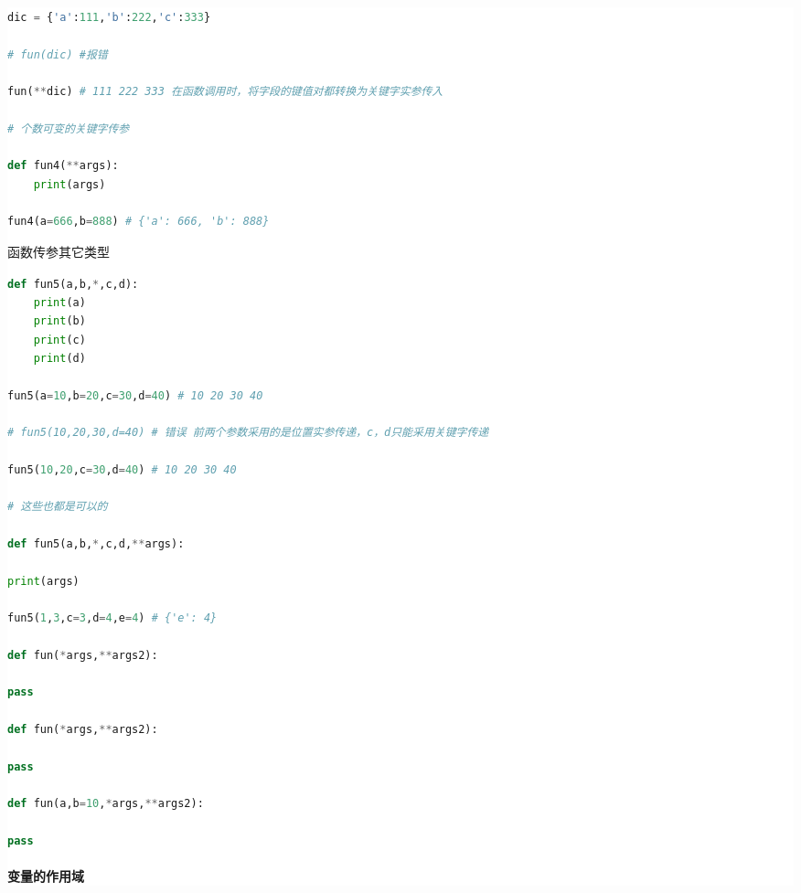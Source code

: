 ```python
dic = {'a':111,'b':222,'c':333}

# fun(dic) #报错

fun(**dic) # 111 222 333 在函数调用时，将字段的键值对都转换为关键字实参传入

# 个数可变的关键字传参

def fun4(**args):
	print(args)

fun4(a=666,b=888) # {'a': 666, 'b': 888}
```

函数传参其它类型

```python
def fun5(a,b,*,c,d):
    print(a)
    print(b)
    print(c)
    print(d)

fun5(a=10,b=20,c=30,d=40) # 10 20 30 40

# fun5(10,20,30,d=40) # 错误 前两个参数采用的是位置实参传递，c，d只能采用关键字传递

fun5(10,20,c=30,d=40) # 10 20 30 40

# 这些也都是可以的

def fun5(a,b,*,c,d,**args):

print(args)

fun5(1,3,c=3,d=4,e=4) # {'e': 4}

def fun(*args,**args2):

pass

def fun(*args,**args2):

pass

def fun(a,b=10,*args,**args2):

pass
```



#### 变量的作用域
